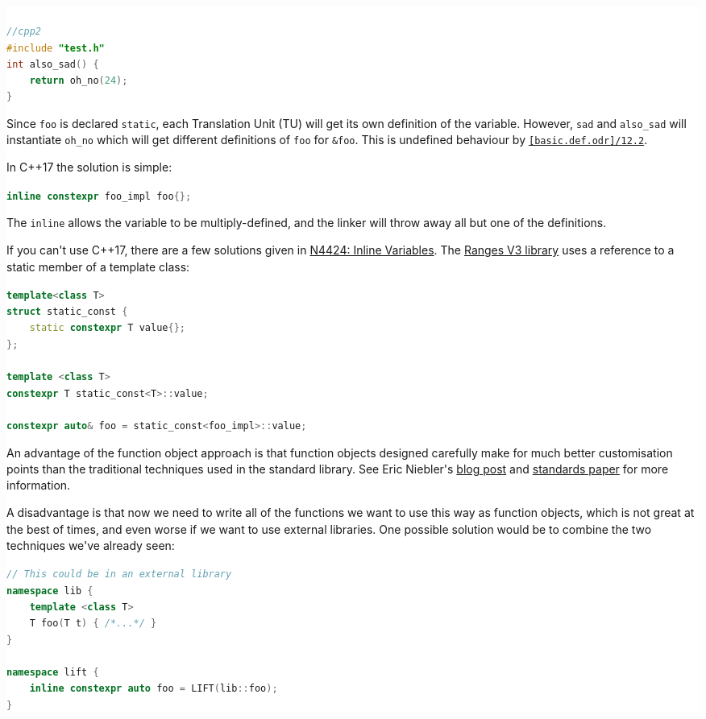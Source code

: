 ```cpp

//cpp2
#include "test.h"
int also_sad() {
    return oh_no(24);
}
```

Since `foo` is declared `static`, each Translation Unit (TU) will get its own definition of the variable. However, `sad` and `also_sad` will instantiate `oh_no` which will get different definitions of `foo` for `&foo`. This is undefined behaviour by [`[basic.def.odr]/12.2`](http://eel.is/c++draft/basic.def.odr#12.2).

In C++17 the solution is simple:

```cpp
inline constexpr foo_impl foo{};
```

The `inline` allows the variable to be multiply-defined, and the linker will throw away all but one of the definitions.

If you can't use C++17, there are a few solutions given in [N4424: Inline Variables](http://www.open-std.org/jtc1/sc22/wg21/docs/papers/2015/n4424.pdf). The [Ranges V3 library](https://github.com/ericniebler/range-v3/blob/8ccd974b5cbb91dc9de7ab969abd568fcf569019/include/range/v3/detail/config.hpp#L412) uses a reference to a static member of a template class:

```cpp
template<class T>
struct static_const {
    static constexpr T value{};
};

template <class T>
constexpr T static_const<T>::value;

constexpr auto& foo = static_const<foo_impl>::value;
```

An advantage of the function object approach is that function objects designed carefully make for much better customisation points than the traditional techniques used in the standard library. See Eric Niebler's [blog post](http://ericniebler.com/2014/10/21/customization-point-design-in-c11-and-beyond/) and [standards paper](http://www.open-std.org/jtc1/sc22/wg21/docs/papers/2015/n4381.html) for more information.

A disadvantage is that now we need to write all of the functions we want to use this way as function objects, which is not great at the best of times, and even worse if we want to use external libraries. One possible solution would be to combine the two techniques we've already seen:

```cpp
// This could be in an external library
namespace lib {
    template <class T>
    T foo(T t) { /*...*/ }
}

namespace lift {
    inline constexpr auto foo = LIFT(lib::foo);
}
```


[^1]: [P0315: Lambdas in unevaluated contexts](http://www.open-std.org/jtc1/sc22/wg21/docs/papers/2017/p0315r2.pdf)
[^2]: [P0624: Default constructible and assignable stateless lambdas](http://www.open-std.org/jtc1/sc22/wg21/docs/papers/2017/p0624r2.pdf)
[^3]: Example lovingly stolen from [n4381](http://www.open-std.org/jtc1/sc22/wg21/docs/papers/2015/n4381.html).
[^4]: Disclaimer: I don't understand all the subtleties of ODR.